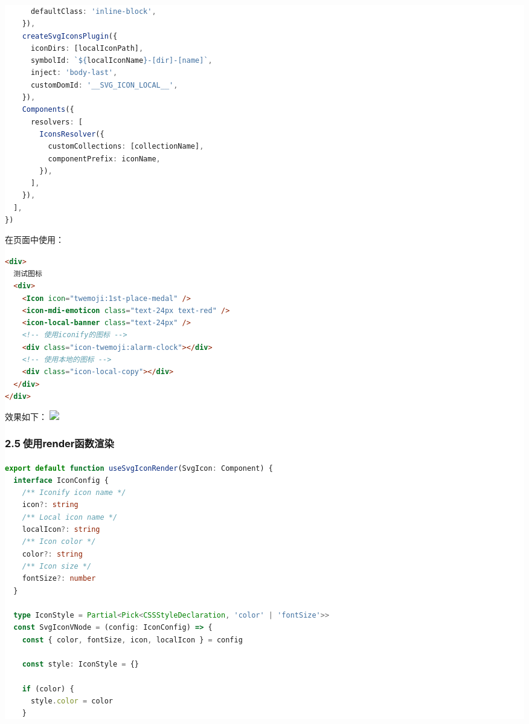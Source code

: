 ```ts
      defaultClass: 'inline-block',
    }),
    createSvgIconsPlugin({
      iconDirs: [localIconPath],
      symbolId: `${localIconName}-[dir]-[name]`,
      inject: 'body-last',
      customDomId: '__SVG_ICON_LOCAL__',
    }),
    Components({
      resolvers: [
        IconsResolver({
          customCollections: [collectionName],
          componentPrefix: iconName,
        }),
      ],
    }),
  ],
})
```

在页面中使用：

```html
<div>
  测试图标
  <div>
    <Icon icon="twemoji:1st-place-medal" />
    <icon-mdi-emoticon class="text-24px text-red" />
    <icon-local-banner class="text-24px" />
    <!-- 使用iconify的图标 -->
    <div class="icon-twemoji:alarm-clock"></div>
    <!-- 使用本地的图标 -->
    <div class="icon-local-copy"></div>
  </div>
</div>
```

效果如下：
![](https://my-vitepress-blog.sh1a.qingstor.com/202403211540661.png)

### 2.5 使用render函数渲染

```ts
export default function useSvgIconRender(SvgIcon: Component) {
  interface IconConfig {
    /** Iconify icon name */
    icon?: string
    /** Local icon name */
    localIcon?: string
    /** Icon color */
    color?: string
    /** Icon size */
    fontSize?: number
  }

  type IconStyle = Partial<Pick<CSSStyleDeclaration, 'color' | 'fontSize'>>
  const SvgIconVNode = (config: IconConfig) => {
    const { color, fontSize, icon, localIcon } = config

    const style: IconStyle = {}

    if (color) {
      style.color = color
    }
```